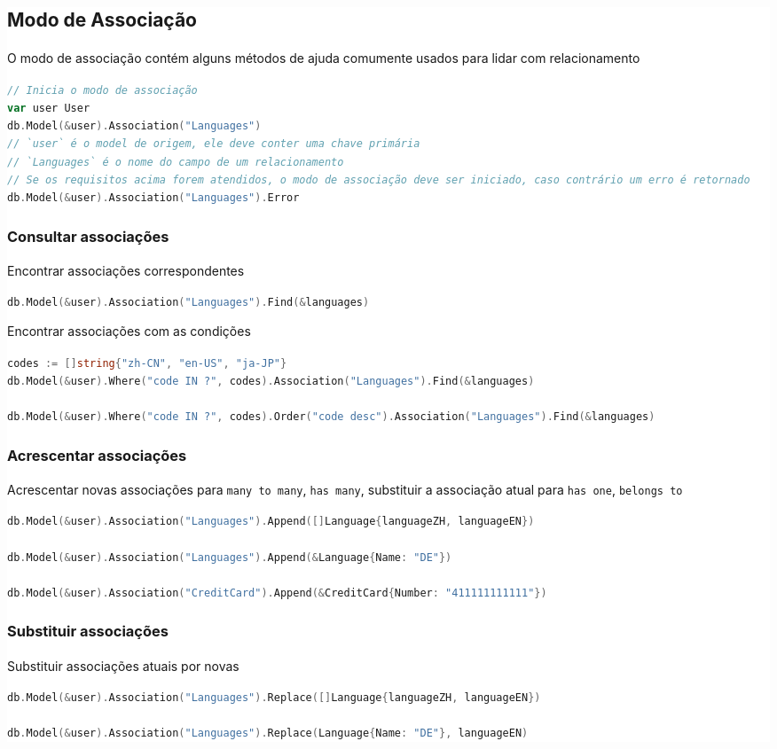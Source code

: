 ## Modo de Associação

O modo de associação contém alguns métodos de ajuda comumente usados para lidar com relacionamento

```go
// Inicia o modo de associação
var user User
db.Model(&user).Association("Languages")
// `user` é o model de origem, ele deve conter uma chave primária
// `Languages` é o nome do campo de um relacionamento
// Se os requisitos acima forem atendidos, o modo de associação deve ser iniciado, caso contrário um erro é retornado
db.Model(&user).Association("Languages").Error
```

### Consultar associações

Encontrar associações correspondentes

```go
db.Model(&user).Association("Languages").Find(&languages)
```

Encontrar associações com as condições

```go
codes := []string{"zh-CN", "en-US", "ja-JP"}
db.Model(&user).Where("code IN ?", codes).Association("Languages").Find(&languages)

db.Model(&user).Where("code IN ?", codes).Order("code desc").Association("Languages").Find(&languages)
```

### Acrescentar associações

Acrescentar novas associações para `many to many`, `has many`, substituir a associação atual para `has one`, `belongs to`

```go
db.Model(&user).Association("Languages").Append([]Language{languageZH, languageEN})

db.Model(&user).Association("Languages").Append(&Language{Name: "DE"})

db.Model(&user).Association("CreditCard").Append(&CreditCard{Number: "411111111111"})
```

### Substituir associações

Substituir associações atuais por novas

```go
db.Model(&user).Association("Languages").Replace([]Language{languageZH, languageEN})

db.Model(&user).Association("Languages").Replace(Language{Name: "DE"}, languageEN)
```
